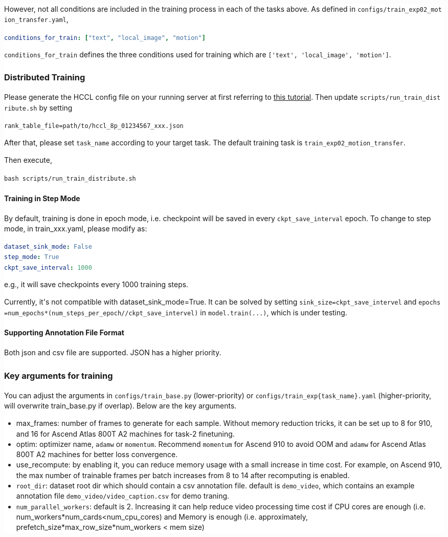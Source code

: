 However, not all conditions are included in the training process in each of the tasks above. As defined in `configs/train_exp02_motion_transfer.yaml`,

```yaml
conditions_for_train: ["text", "local_image", "motion"]
```

`conditions_for_train` defines the three conditions used for training which are `['text', 'local_image', 'motion']`.

### Distributed Training

Please generate the HCCL config file on your running server at first referring to [this tutorial](https://github.com/mindspore-lab/mindocr/blob/v0.4.0/docs/cn/tutorials/distribute_train.md). Then update `scripts/run_train_distribute.sh` by setting

```shell
rank_table_file=path/to/hccl_8p_01234567_xxx.json
```

After that, please set `task_name` according to your target task. The default training task is `train_exp02_motion_transfer`.

Then execute,

```shell
bash scripts/run_train_distribute.sh
```

#### Training in Step Mode

By default, training is done in epoch mode, i.e. checkpoint will be saved in every `ckpt_save_interval` epoch.
To change to step mode, in train_xxx.yaml, please modify as:

```yaml
dataset_sink_mode: False
step_mode: True
ckpt_save_interval: 1000
```

e.g., it will save checkpoints every 1000 training steps.

Currently, it's not compatible with dataset_sink_mode=True. It can be solved by setting `sink_size=ckpt_save_intervel` and `epochs=num_epochs*(num_steps_per_epoch//ckpt_save_intervel)` in `model.train(...)`, which is under testing.

#### Supporting Annotation File Format

Both json and csv file are supported. JSON has a higher priority.

### Key arguments for training

You can adjust the arguments in `configs/train_base.py` (lower-priority) or `configs/train_exp{task_name}.yaml` (higher-priority, will overwrite train_base.py if overlap). Below are the key arguments.

- max_frames: number of frames to generate for each sample. Without memory reduction tricks, it can be set up to 8 for 910, and 16 for Ascend Atlas 800T A2 machines for task-2 finetuning.
- optim: optimizer name, `adamw` or `momentum`. Recommend `momentum` for Ascend 910 to avoid OOM and `adamw` for Ascend Atlas 800T A2 machines for better loss convergence.
- use_recompute: by enabling it, you can reduce memory usage with a small increase in time cost. For example, on Ascend 910, the max number of trainable frames per batch increases from 8 to 14 after recomputing is enabled.
- `root_dir`: dataset root dir which should contain a csv annotation file. default is `demo_video`, which contains an example annotation file `demo_video/video_caption.csv` for demo traning.
- `num_parallel_workers`: default is 2. Increasing it can help reduce video processing time cost if CPU cores are enough (i.e. num_workers\*num_cards<num_cpu_cores) and Memory is enough (i.e. approximately, prefetch_size\*max_row_size\*num_workers < mem size)
